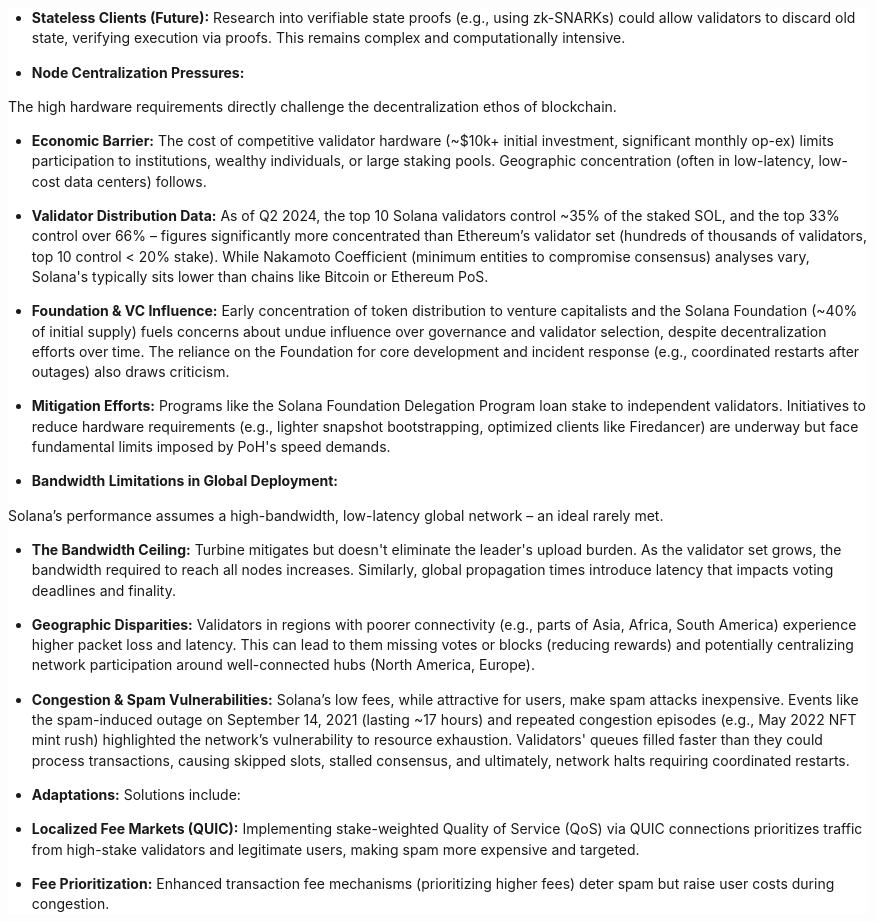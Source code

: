 *   **Stateless Clients (Future):** Research into verifiable state proofs (e.g., using zk-SNARKs) could allow validators to discard old state, verifying execution via proofs. This remains complex and computationally intensive.

*   **Node Centralization Pressures:**

The high hardware requirements directly challenge the decentralization ethos of blockchain.

*   **Economic Barrier:** The cost of competitive validator hardware (~$10k+ initial investment, significant monthly op-ex) limits participation to institutions, wealthy individuals, or large staking pools. Geographic concentration (often in low-latency, low-cost data centers) follows.

*   **Validator Distribution Data:** As of Q2 2024, the top 10 Solana validators control ~35% of the staked SOL, and the top 33% control over 66% – figures significantly more concentrated than Ethereum’s validator set (hundreds of thousands of validators, top 10 control < 20% stake). While Nakamoto Coefficient (minimum entities to compromise consensus) analyses vary, Solana's typically sits lower than chains like Bitcoin or Ethereum PoS.

*   **Foundation & VC Influence:** Early concentration of token distribution to venture capitalists and the Solana Foundation (~40% of initial supply) fuels concerns about undue influence over governance and validator selection, despite decentralization efforts over time. The reliance on the Foundation for core development and incident response (e.g., coordinated restarts after outages) also draws criticism.

*   **Mitigation Efforts:** Programs like the Solana Foundation Delegation Program loan stake to independent validators. Initiatives to reduce hardware requirements (e.g., lighter snapshot bootstrapping, optimized clients like Firedancer) are underway but face fundamental limits imposed by PoH's speed demands.

*   **Bandwidth Limitations in Global Deployment:**

Solana’s performance assumes a high-bandwidth, low-latency global network – an ideal rarely met.

*   **The Bandwidth Ceiling:** Turbine mitigates but doesn't eliminate the leader's upload burden. As the validator set grows, the bandwidth required to reach all nodes increases. Similarly, global propagation times introduce latency that impacts voting deadlines and finality.

*   **Geographic Disparities:** Validators in regions with poorer connectivity (e.g., parts of Asia, Africa, South America) experience higher packet loss and latency. This can lead to them missing votes or blocks (reducing rewards) and potentially centralizing network participation around well-connected hubs (North America, Europe).

*   **Congestion & Spam Vulnerabilities:** Solana’s low fees, while attractive for users, make spam attacks inexpensive. Events like the spam-induced outage on September 14, 2021 (lasting ~17 hours) and repeated congestion episodes (e.g., May 2022 NFT mint rush) highlighted the network’s vulnerability to resource exhaustion. Validators' queues filled faster than they could process transactions, causing skipped slots, stalled consensus, and ultimately, network halts requiring coordinated restarts.

*   **Adaptations:** Solutions include:

*   **Localized Fee Markets (QUIC):** Implementing stake-weighted Quality of Service (QoS) via QUIC connections prioritizes traffic from high-stake validators and legitimate users, making spam more expensive and targeted.

*   **Fee Prioritization:** Enhanced transaction fee mechanisms (prioritizing higher fees) deter spam but raise user costs during congestion.
